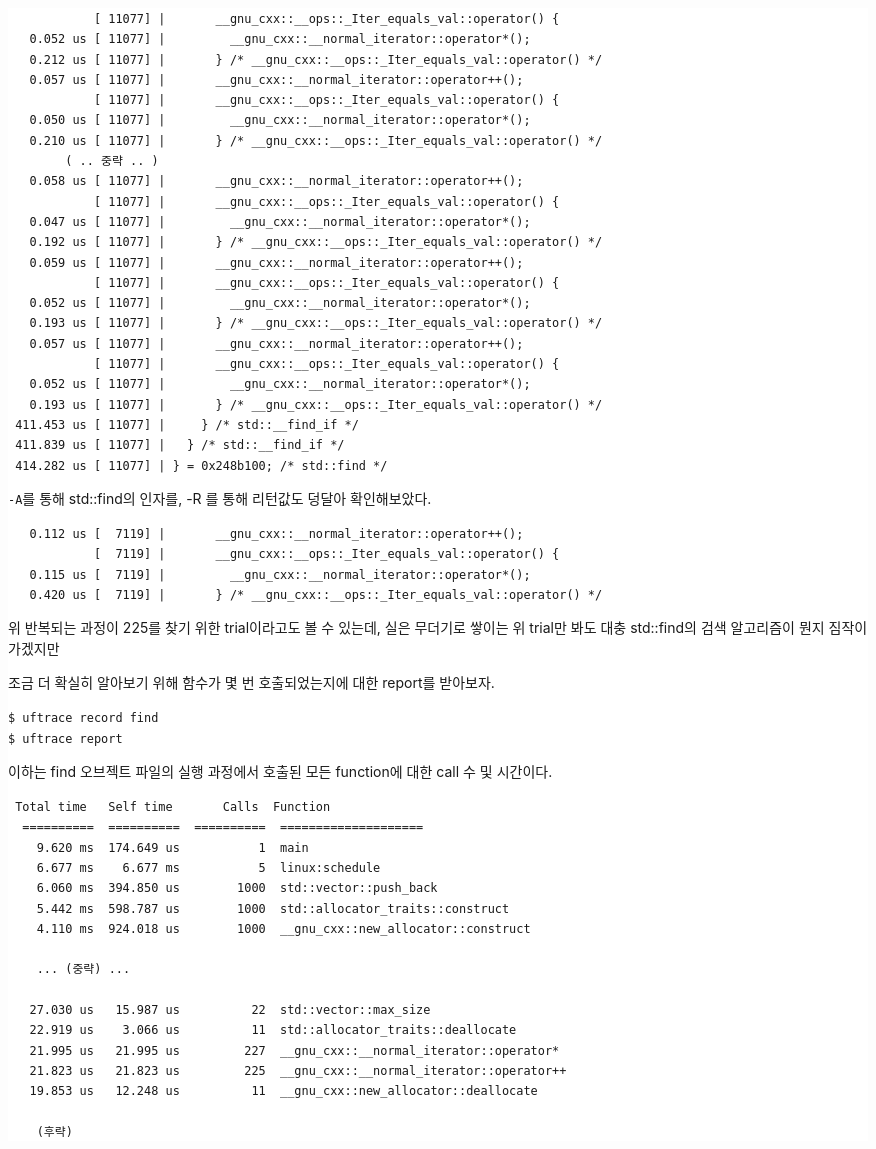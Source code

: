 ```
            [ 11077] |       __gnu_cxx::__ops::_Iter_equals_val::operator() {
   0.052 us [ 11077] |         __gnu_cxx::__normal_iterator::operator*();
   0.212 us [ 11077] |       } /* __gnu_cxx::__ops::_Iter_equals_val::operator() */
   0.057 us [ 11077] |       __gnu_cxx::__normal_iterator::operator++();
            [ 11077] |       __gnu_cxx::__ops::_Iter_equals_val::operator() {
   0.050 us [ 11077] |         __gnu_cxx::__normal_iterator::operator*();
   0.210 us [ 11077] |       } /* __gnu_cxx::__ops::_Iter_equals_val::operator() */
		( .. 중략 .. )
   0.058 us [ 11077] |       __gnu_cxx::__normal_iterator::operator++();
            [ 11077] |       __gnu_cxx::__ops::_Iter_equals_val::operator() {
   0.047 us [ 11077] |         __gnu_cxx::__normal_iterator::operator*();
   0.192 us [ 11077] |       } /* __gnu_cxx::__ops::_Iter_equals_val::operator() */
   0.059 us [ 11077] |       __gnu_cxx::__normal_iterator::operator++();
            [ 11077] |       __gnu_cxx::__ops::_Iter_equals_val::operator() {
   0.052 us [ 11077] |         __gnu_cxx::__normal_iterator::operator*();
   0.193 us [ 11077] |       } /* __gnu_cxx::__ops::_Iter_equals_val::operator() */
   0.057 us [ 11077] |       __gnu_cxx::__normal_iterator::operator++();
            [ 11077] |       __gnu_cxx::__ops::_Iter_equals_val::operator() {
   0.052 us [ 11077] |         __gnu_cxx::__normal_iterator::operator*();
   0.193 us [ 11077] |       } /* __gnu_cxx::__ops::_Iter_equals_val::operator() */
 411.453 us [ 11077] |     } /* std::__find_if */
 411.839 us [ 11077] |   } /* std::__find_if */
 414.282 us [ 11077] | } = 0x248b100; /* std::find */
```


`-A`를 통해 std::find의 인자를, -R 를 통해 리턴값도 덩달아 확인해보았다.

```
   0.112 us [  7119] |       __gnu_cxx::__normal_iterator::operator++();
            [  7119] |       __gnu_cxx::__ops::_Iter_equals_val::operator() {
   0.115 us [  7119] |         __gnu_cxx::__normal_iterator::operator*();
   0.420 us [  7119] |       } /* __gnu_cxx::__ops::_Iter_equals_val::operator() */

```
위 반복되는 과정이 225를 찾기 위한 trial이라고도 볼 수 있는데, 
실은 무더기로 쌓이는 위 trial만 봐도 대충 std::find의 검색 알고리즘이 뭔지 짐작이 가겠지만

조금 더 확실히 알아보기 위해 
함수가 몇 번 호출되었는지에 대한 report를 받아보자.

```
$ uftrace record find
$ uftrace report
```

이하는 find 오브젝트 파일의 실행 과정에서 호출된 모든 function에 대한 call 수 및 시간이다.
	
```
 Total time   Self time       Calls  Function
  ==========  ==========  ==========  ====================
    9.620 ms  174.649 us           1  main
    6.677 ms    6.677 ms           5  linux:schedule
    6.060 ms  394.850 us        1000  std::vector::push_back
    5.442 ms  598.787 us        1000  std::allocator_traits::construct
    4.110 ms  924.018 us        1000  __gnu_cxx::new_allocator::construct

	... (중략) ... 

   27.030 us   15.987 us          22  std::vector::max_size
   22.919 us    3.066 us          11  std::allocator_traits::deallocate
   21.995 us   21.995 us         227  __gnu_cxx::__normal_iterator::operator*
   21.823 us   21.823 us         225  __gnu_cxx::__normal_iterator::operator++
   19.853 us   12.248 us          11  __gnu_cxx::new_allocator::deallocate

	(후략)
```
